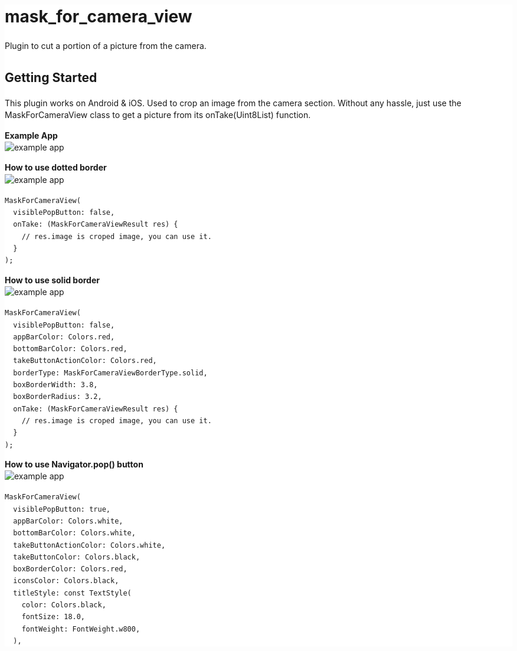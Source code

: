 # mask_for_camera_view

Plugin to cut a portion of a picture from the camera.

## Getting Started

This plugin works on Android & iOS.
Used to crop an image from the camera section. Without any hassle, just use the MaskForCameraView class to get a picture from its onTake(Uint8List) function.

**Example App**
<br>
<img src="https://github.com/turoboff/mask_for_camera_view/blob/c321233b544b97932ec512921b05bb325072b1c4/assets/example.gif" height="380" alt="example app"/>

**How to use dotted border**
<br>
<img src="https://github.com/turoboff/mask_for_camera_view/blob/c321233b544b97932ec512921b05bb325072b1c4/assets/1.png" height="380" alt="example app"/>

```
MaskForCameraView(
  visiblePopButton: false,
  onTake: (MaskForCameraViewResult res) {
    // res.image is croped image, you can use it.
  }
);
```

**How to use solid border**
<br>
<img src="https://github.com/turoboff/mask_for_camera_view/blob/c321233b544b97932ec512921b05bb325072b1c4/assets/2.png" height="380" alt="example app"/>

```
MaskForCameraView(
  visiblePopButton: false,
  appBarColor: Colors.red,
  bottomBarColor: Colors.red,
  takeButtonActionColor: Colors.red,
  borderType: MaskForCameraViewBorderType.solid,
  boxBorderWidth: 3.8,
  boxBorderRadius: 3.2,
  onTake: (MaskForCameraViewResult res) {
    // res.image is croped image, you can use it.
  }
);
```

**How to use Navigator.pop() button**
<br>
<img src="https://github.com/turoboff/mask_for_camera_view/blob/c321233b544b97932ec512921b05bb325072b1c4/assets/3.png" height="380" alt="example app"/>

```
MaskForCameraView(
  visiblePopButton: true,
  appBarColor: Colors.white,
  bottomBarColor: Colors.white,
  takeButtonActionColor: Colors.white,
  takeButtonColor: Colors.black,
  boxBorderColor: Colors.red,
  iconsColor: Colors.black,
  titleStyle: const TextStyle(
    color: Colors.black,
    fontSize: 18.0,
    fontWeight: FontWeight.w800,
  ),
```